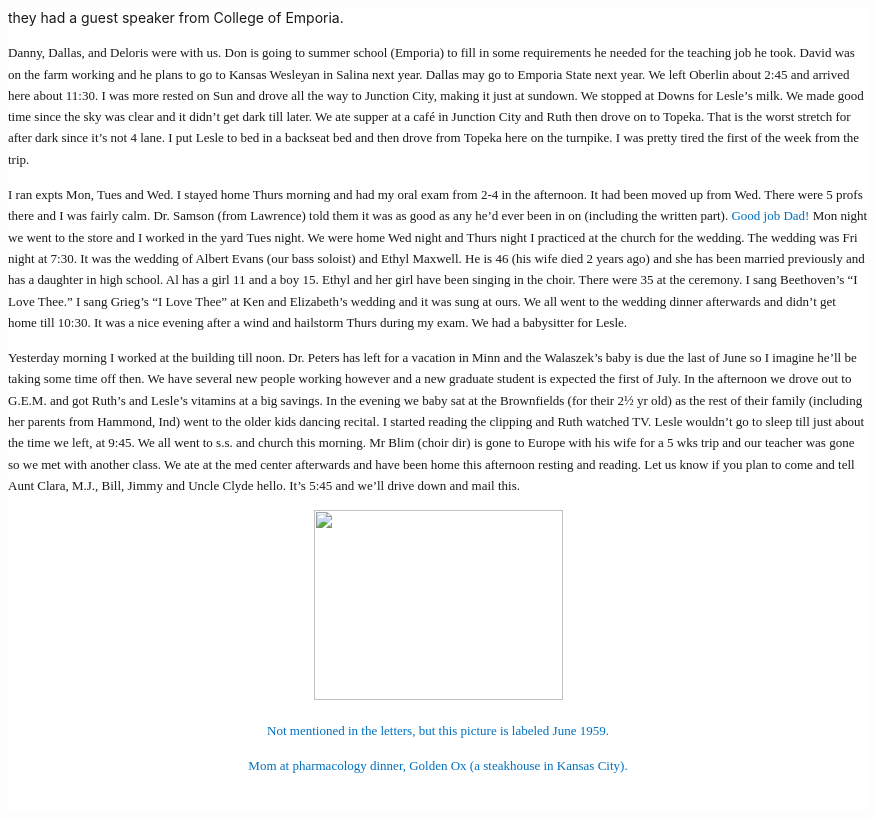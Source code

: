 they had a guest speaker from College of Emporia.</FONT></FONT></P>
<P STYLE="margin-bottom: 0.11in"><FONT FACE="Century Schoolbook, serif"><FONT SIZE=2>Danny,
Dallas, and Deloris were with us. Don is going to summer school
(Emporia) to fill in some requirements he needed for the teaching job
he took. David was on the farm working and he plans to go to Kansas
Wesleyan in Salina next year. Dallas may go to Emporia State next
year. We left Oberlin about 2:45 and arrived here about 11:30. I was
more rested on Sun and drove all the way to Junction City, making it
just at sundown. We stopped at Downs for Lesle’s milk. We made good
time since the sky was clear and it didn’t get dark till later. We
ate supper at a café in Junction City and Ruth then drove on to
Topeka. That is the worst stretch for after dark since it’s not 4
lane. I put Lesle to bed in a backseat bed and then drove from Topeka
here on the turnpike. I was pretty tired the first of the week from
the trip.</FONT></FONT></P>
<P STYLE="margin-bottom: 0.11in"><FONT FACE="Century Schoolbook, serif"><FONT SIZE=2>I
ran expts Mon, Tues and Wed. I stayed home Thurs morning and had my
oral exam from 2-4 in the afternoon. It had been moved up from Wed.
There were 5 profs there and I was fairly calm. Dr. Samson (from
Lawrence) told them it was as good as any he’d ever been in on
(including the written part). </FONT></FONT><FONT COLOR="#0070c0"><FONT FACE="Century Schoolbook, serif"><FONT SIZE=2>Good
job Dad! </FONT></FONT></FONT><FONT FACE="Century Schoolbook, serif"><FONT SIZE=2>Mon
night we went to the store and I worked in the yard Tues night. We
were home Wed night and Thurs night I practiced at the church for the
wedding. The wedding was Fri night at 7:30. It was the wedding of
Albert Evans (our bass soloist) and Ethyl Maxwell. He is 46 (his wife
died 2 years ago) and she has been married previously and has a
daughter in high school. Al has a girl 11 and a boy 15. Ethyl and her
girl have been singing in the choir. There were 35 at the ceremony. I
sang Beethoven’s “I Love Thee.” I sang Grieg’s “I Love
Thee” at Ken and Elizabeth’s wedding and it was sung at ours. We
all went to the wedding dinner afterwards and didn’t get home till
10:30. It was a nice evening after a wind and hailstorm Thurs during
my exam. We had a babysitter for Lesle.</FONT></FONT></P>
<P STYLE="margin-bottom: 0.11in"><FONT FACE="Century Schoolbook, serif"><FONT SIZE=2>Yesterday
morning I worked at the building till noon. Dr. Peters has left for a
vacation in Minn and the Walaszek’s baby is due the last of June so
I imagine he’ll be taking some time off then. We have several new
people working however and a new graduate student is expected the
first of July. In the afternoon we drove out to G.E.M. and got Ruth’s
and Lesle’s vitamins at a big savings. In the evening we baby sat
at the Brownfields (for their 2½ yr old) as the rest of their family
(including her parents from Hammond, Ind) went to the older kids
dancing recital. I started reading the clipping and Ruth watched TV.
Lesle wouldn’t go to sleep till just about the time we left, at
9:45. We all went to s.s. and church this morning. Mr Blim (choir
dir) is gone to Europe with his wife for a 5 wks trip and our teacher
was gone so we met with another class. We ate at the med center
afterwards and have been home this afternoon resting and reading. Let
us know if you plan to come and tell Aunt Clara, M.J., Bill, Jimmy
and Uncle Clyde hello. It’s 5:45 and we’ll drive down and mail
this. </FONT></FONT>
</P>
<P ALIGN=CENTER STYLE="margin-bottom: 0.11in"><IMG SRC="62d5a40807ef7758f2b4b44cfea709ab_html_47818910.jpg" NAME="Picture 16" ALIGN=BOTTOM WIDTH=249 HEIGHT=190 BORDER=0></P>
<P ALIGN=CENTER STYLE="margin-bottom: 0in"><FONT COLOR="#0070c0"><FONT FACE="Century Schoolbook, serif"><FONT SIZE=2>Not
mentioned in the letters, but this picture is labeled June 1959.</FONT></FONT></FONT></P>
<P ALIGN=CENTER STYLE="margin-bottom: 0in"><FONT COLOR="#0070c0"><FONT FACE="Century Schoolbook, serif"><FONT SIZE=2>Mom
at pharmacology dinner, Golden Ox (a steakhouse in Kansas City).</FONT></FONT></FONT></P>
<P ALIGN=CENTER STYLE="margin-bottom: 0in"><BR>
</P>